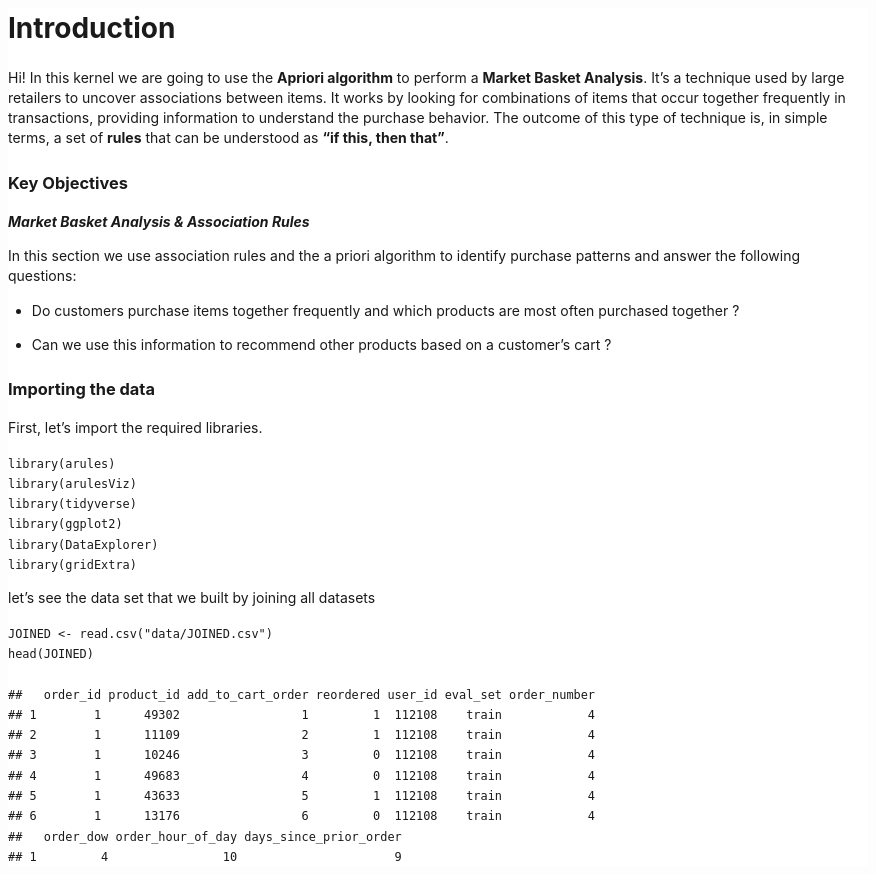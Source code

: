 
# **Introduction**

Hi! In this kernel we are going to use the **Apriori algorithm** to
perform a **Market Basket Analysis**. It’s a technique used by large
retailers to uncover associations between items. It works by looking for
combinations of items that occur together frequently in transactions,
providing information to understand the purchase behavior. The outcome
of this type of technique is, in simple terms, a set of **rules** that
can be understood as **“if this, then that”**.

### Key Objectives

***Market Basket Analysis & Association Rules***

In this section we use association rules and the a priori algorithm to
identify purchase patterns and answer the following questions:

-   Do customers purchase items together frequently and which products
    are most often purchased together ?

-   Can we use this information to recommend other products based on a
    customer’s cart ?

### Importing the data

First, let’s import the required libraries.

    library(arules)
    library(arulesViz)
    library(tidyverse)
    library(ggplot2)
    library(DataExplorer)
    library(gridExtra)

let’s see the data set that we built by joining all datasets

    JOINED <- read.csv("data/JOINED.csv")
    head(JOINED)

    ##   order_id product_id add_to_cart_order reordered user_id eval_set order_number
    ## 1        1      49302                 1         1  112108    train            4
    ## 2        1      11109                 2         1  112108    train            4
    ## 3        1      10246                 3         0  112108    train            4
    ## 4        1      49683                 4         0  112108    train            4
    ## 5        1      43633                 5         1  112108    train            4
    ## 6        1      13176                 6         0  112108    train            4
    ##   order_dow order_hour_of_day days_since_prior_order
    ## 1         4                10                      9